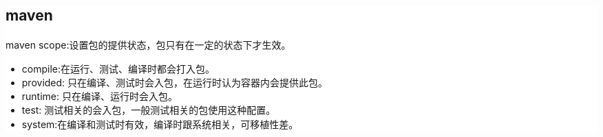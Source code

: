 maven
---
maven scope:设置包的提供状态，包只有在一定的状态下才生效。

- compile:在运行、测试、编译时都会打入包。
- provided: 只在编译、测试时会入包，在运行时认为容器内会提供此包。
- runtime: 只在编译、运行时会入包。
- test: 测试相关的会入包，一般测试相关的包使用这种配置。
- system:在编译和测试时有效，编译时跟系统相关，可移植性差。





























